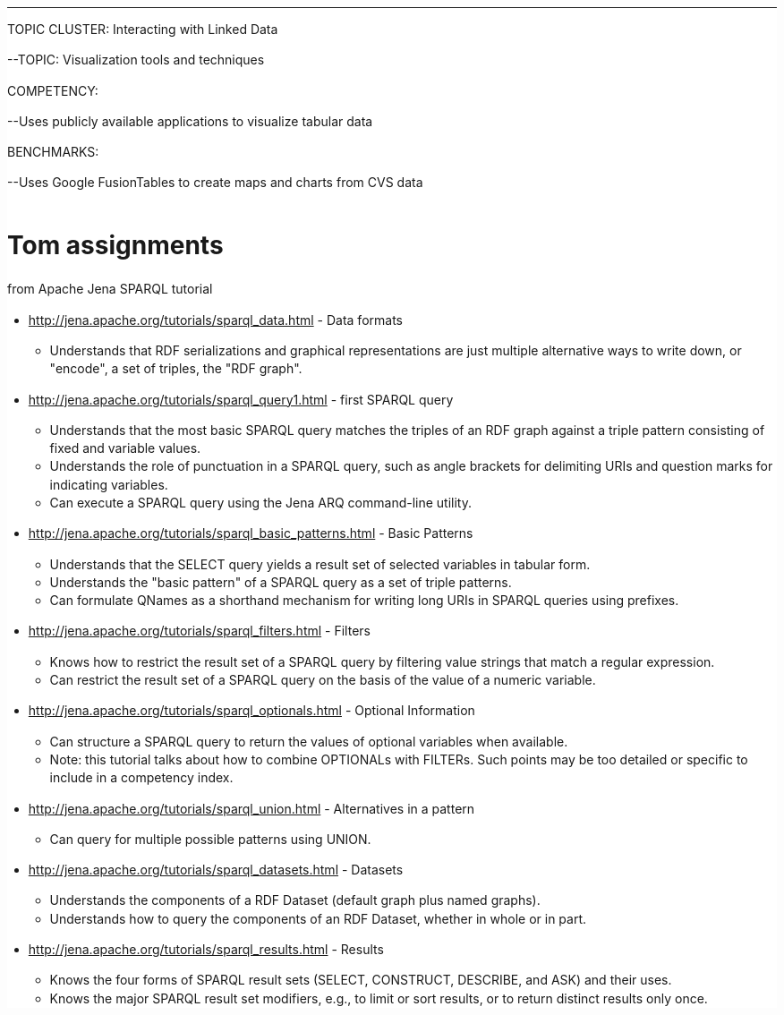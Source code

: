 --------------   
  
TOPIC CLUSTER: Interacting with Linked Data 

--TOPIC: Visualization tools and techniques 

COMPETENCY:

--Uses publicly available applications to visualize tabular data

BENCHMARKS:
  
--Uses Google FusionTables to create maps and charts from CVS data


Tom assignments 
===============

from Apache Jena SPARQL tutorial

* http://jena.apache.org/tutorials/sparql_data.html  - Data formats
  * Understands that RDF serializations and graphical representations are just multiple alternative ways to write down, or "encode", a set of triples, the "RDF graph".

* http://jena.apache.org/tutorials/sparql_query1.html - first SPARQL query
  * Understands that the most basic SPARQL query matches the triples of an RDF graph against a triple pattern consisting of fixed and variable values.
  * Understands the role of punctuation in a SPARQL query, such as angle brackets for delimiting URIs and question marks for indicating variables.
  * Can execute a SPARQL query using the Jena ARQ command-line utility.

* http://jena.apache.org/tutorials/sparql_basic_patterns.html - Basic Patterns
  * Understands that the SELECT query yields a result set of selected variables in tabular form.
  * Understands the "basic pattern" of a SPARQL query as a set of triple patterns.
  * Can formulate QNames as a shorthand mechanism for writing long URIs in SPARQL queries using prefixes.

* http://jena.apache.org/tutorials/sparql_filters.html - Filters
  * Knows how to restrict the result set of a SPARQL query by filtering value strings that match a regular expression.
  * Can restrict the result set of a SPARQL query on the basis of the value of a numeric variable.

* http://jena.apache.org/tutorials/sparql_optionals.html - Optional Information
  * Can structure a SPARQL query to return the values of optional variables when available.
  * Note: this tutorial talks about how to combine OPTIONALs with FILTERs.  Such points may be too detailed or specific to include in a competency index.

* http://jena.apache.org/tutorials/sparql_union.html - Alternatives in a pattern
  * Can query for multiple possible patterns using UNION.

* http://jena.apache.org/tutorials/sparql_datasets.html - Datasets
  * Understands the components of a RDF Dataset (default graph plus named graphs).
  * Understands how to query the components of an RDF Dataset, whether in whole or in part.

* http://jena.apache.org/tutorials/sparql_results.html - Results
  * Knows the four forms of SPARQL result sets (SELECT, CONSTRUCT, DESCRIBE, and ASK) and their uses.
  * Knows the major SPARQL result set modifiers, e.g., to limit or sort results, or to return distinct results only once.
